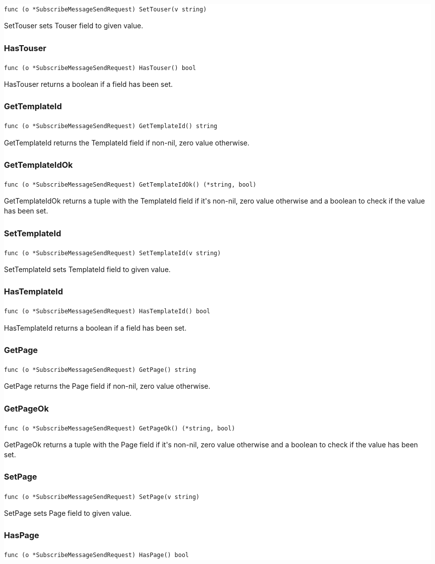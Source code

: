 `func (o *SubscribeMessageSendRequest) SetTouser(v string)`

SetTouser sets Touser field to given value.

### HasTouser

`func (o *SubscribeMessageSendRequest) HasTouser() bool`

HasTouser returns a boolean if a field has been set.

### GetTemplateId

`func (o *SubscribeMessageSendRequest) GetTemplateId() string`

GetTemplateId returns the TemplateId field if non-nil, zero value otherwise.

### GetTemplateIdOk

`func (o *SubscribeMessageSendRequest) GetTemplateIdOk() (*string, bool)`

GetTemplateIdOk returns a tuple with the TemplateId field if it's non-nil, zero value otherwise
and a boolean to check if the value has been set.

### SetTemplateId

`func (o *SubscribeMessageSendRequest) SetTemplateId(v string)`

SetTemplateId sets TemplateId field to given value.

### HasTemplateId

`func (o *SubscribeMessageSendRequest) HasTemplateId() bool`

HasTemplateId returns a boolean if a field has been set.

### GetPage

`func (o *SubscribeMessageSendRequest) GetPage() string`

GetPage returns the Page field if non-nil, zero value otherwise.

### GetPageOk

`func (o *SubscribeMessageSendRequest) GetPageOk() (*string, bool)`

GetPageOk returns a tuple with the Page field if it's non-nil, zero value otherwise
and a boolean to check if the value has been set.

### SetPage

`func (o *SubscribeMessageSendRequest) SetPage(v string)`

SetPage sets Page field to given value.

### HasPage

`func (o *SubscribeMessageSendRequest) HasPage() bool`
